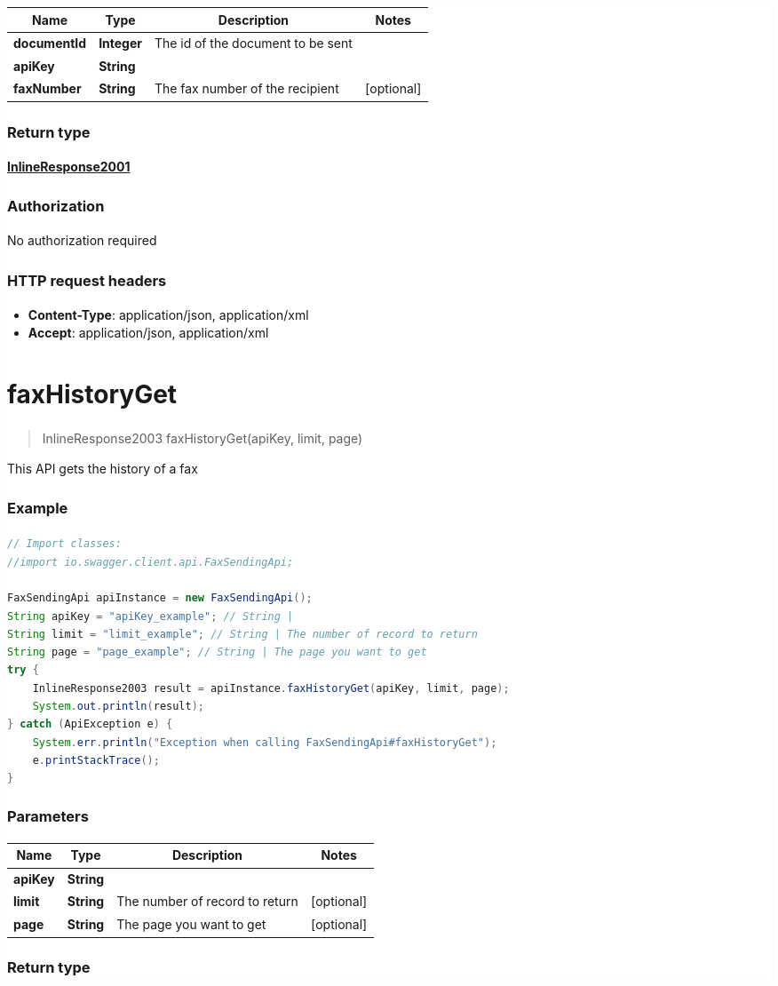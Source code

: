 Name | Type | Description  | Notes
------------- | ------------- | ------------- | -------------
 **documentId** | **Integer**| The id of the document to be sent |
 **apiKey** | **String**|  |
 **faxNumber** | **String**| The fax number of the recipient | [optional]

### Return type

[**InlineResponse2001**](InlineResponse2001.md)

### Authorization

No authorization required

### HTTP request headers

 - **Content-Type**: application/json, application/xml
 - **Accept**: application/json, application/xml

<a name="faxHistoryGet"></a>
# **faxHistoryGet**
> InlineResponse2003 faxHistoryGet(apiKey, limit, page)

This API gets the history of a fax

### Example
```java
// Import classes:
//import io.swagger.client.api.FaxSendingApi;

FaxSendingApi apiInstance = new FaxSendingApi();
String apiKey = "apiKey_example"; // String | 
String limit = "limit_example"; // String | The number of record to return
String page = "page_example"; // String | The page you want to get
try {
    InlineResponse2003 result = apiInstance.faxHistoryGet(apiKey, limit, page);
    System.out.println(result);
} catch (ApiException e) {
    System.err.println("Exception when calling FaxSendingApi#faxHistoryGet");
    e.printStackTrace();
}
```

### Parameters

Name | Type | Description  | Notes
------------- | ------------- | ------------- | -------------
 **apiKey** | **String**|  |
 **limit** | **String**| The number of record to return | [optional]
 **page** | **String**| The page you want to get | [optional]

### Return type
